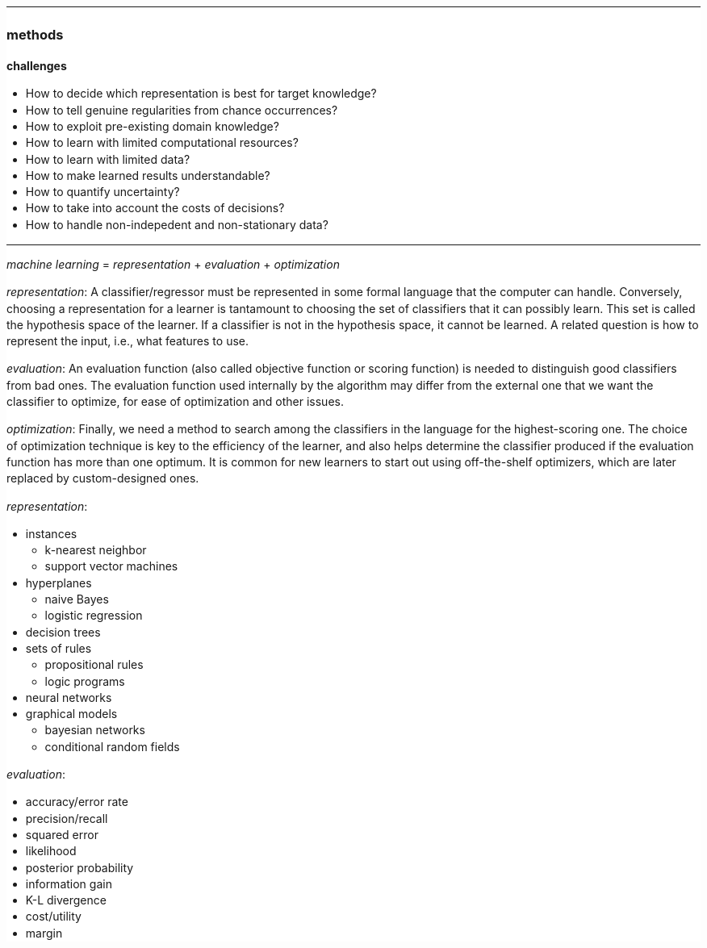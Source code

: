 

---
### methods

  **challenges**  
  - How to decide which representation is best for target knowledge?  
  - How to tell genuine regularities from chance occurrences?  
  - How to exploit pre-existing domain knowledge?  
  - How to learn with limited computational resources?  
  - How to learn with limited data?  
  - How to make learned results understandable?  
  - How to quantify uncertainty?  
  - How to take into account the costs of decisions?  
  - How to handle non-indepedent and non-stationary data?  

----

  *machine learning* = *representation* + *evaluation* + *optimization*

  *representation*:  A classifier/regressor must be represented in some formal language that the computer can handle. Conversely, choosing a representation for a learner is tantamount to choosing the set of classifiers that it can possibly learn. This set is called the hypothesis space of the learner. If a classifier is not in the hypothesis space, it cannot be learned. A related question is how to represent the input, i.e., what features to use.

  *evaluation*:  An evaluation function (also called objective function or scoring function) is needed to distinguish good classifiers from bad ones. The evaluation function used internally by the algorithm may differ from the external one that we want the classifier to optimize, for ease of optimization and other issues.

  *optimization*:  Finally, we need a method to search among the classifiers in the language for the highest-scoring one. The choice of optimization technique is key to the efficiency of the learner, and also helps determine the classifier produced if the evaluation function has more than one optimum. It is common for new learners to start out using off-the-shelf optimizers, which are later replaced by custom-designed ones.

  *representation*:  
  - instances  
    * k-nearest neighbor  
    * support vector machines  
  - hyperplanes  
    * naive Bayes  
    * logistic regression  
  - decision trees  
  - sets of rules  
    * propositional rules  
    * logic programs  
  - neural networks  
  - graphical models  
    * bayesian networks  
    * conditional random fields  

  *evaluation*:  
  - accuracy/error rate  
  - precision/recall  
  - squared error  
  - likelihood  
  - posterior probability  
  - information gain  
  - K-L divergence  
  - cost/utility  
  - margin  

